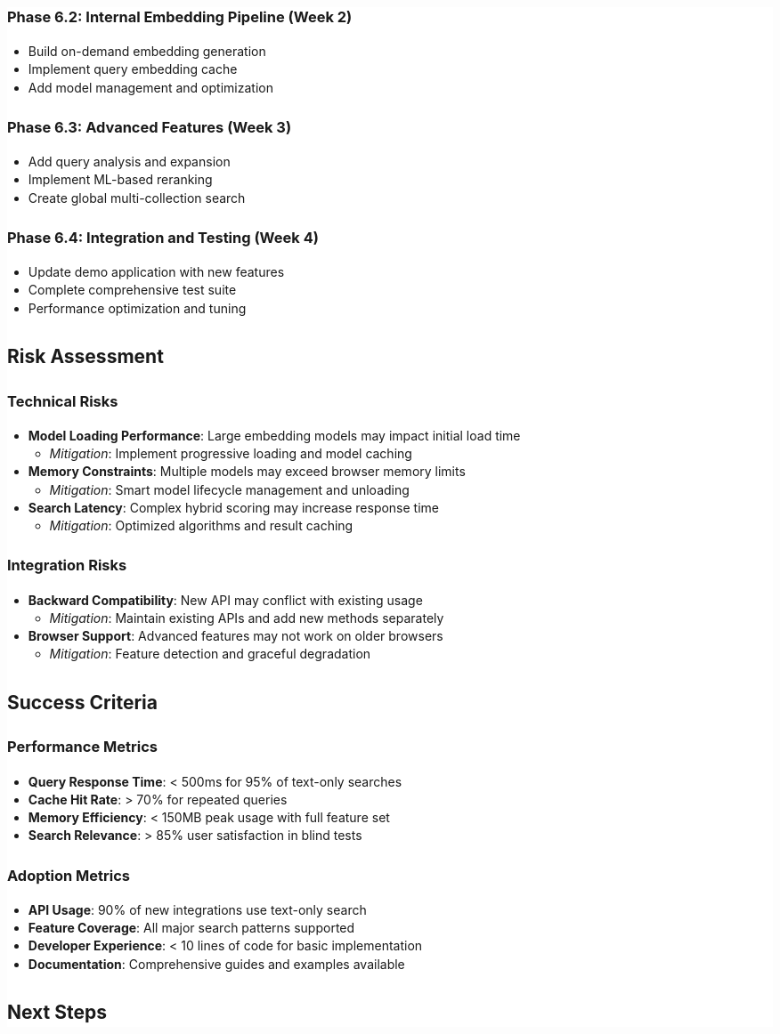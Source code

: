 ### Phase 6.2: Internal Embedding Pipeline (Week 2)
- Build on-demand embedding generation
- Implement query embedding cache
- Add model management and optimization

### Phase 6.3: Advanced Features (Week 3)
- Add query analysis and expansion
- Implement ML-based reranking
- Create global multi-collection search

### Phase 6.4: Integration and Testing (Week 4)
- Update demo application with new features
- Complete comprehensive test suite
- Performance optimization and tuning

## Risk Assessment

### Technical Risks
- **Model Loading Performance**: Large embedding models may impact initial load time
  - *Mitigation*: Implement progressive loading and model caching
- **Memory Constraints**: Multiple models may exceed browser memory limits
  - *Mitigation*: Smart model lifecycle management and unloading
- **Search Latency**: Complex hybrid scoring may increase response time
  - *Mitigation*: Optimized algorithms and result caching

### Integration Risks
- **Backward Compatibility**: New API may conflict with existing usage
  - *Mitigation*: Maintain existing APIs and add new methods separately
- **Browser Support**: Advanced features may not work on older browsers
  - *Mitigation*: Feature detection and graceful degradation

## Success Criteria

### Performance Metrics
- **Query Response Time**: < 500ms for 95% of text-only searches
- **Cache Hit Rate**: > 70% for repeated queries
- **Memory Efficiency**: < 150MB peak usage with full feature set
- **Search Relevance**: > 85% user satisfaction in blind tests

### Adoption Metrics
- **API Usage**: 90% of new integrations use text-only search
- **Feature Coverage**: All major search patterns supported
- **Developer Experience**: < 10 lines of code for basic implementation
- **Documentation**: Comprehensive guides and examples available

## Next Steps
